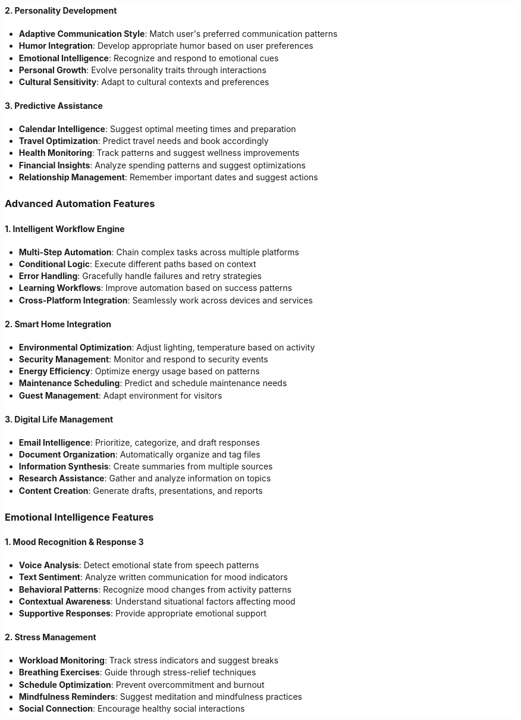 #### 2. Personality Development
- **Adaptive Communication Style**: Match user's preferred communication patterns
- **Humor Integration**: Develop appropriate humor based on user preferences
- **Emotional Intelligence**: Recognize and respond to emotional cues
- **Personal Growth**: Evolve personality traits through interactions
- **Cultural Sensitivity**: Adapt to cultural contexts and preferences

#### 3. Predictive Assistance
- **Calendar Intelligence**: Suggest optimal meeting times and preparation
- **Travel Optimization**: Predict travel needs and book accordingly
- **Health Monitoring**: Track patterns and suggest wellness improvements
- **Financial Insights**: Analyze spending patterns and suggest optimizations
- **Relationship Management**: Remember important dates and suggest actions

### Advanced Automation Features

#### 1. Intelligent Workflow Engine
- **Multi-Step Automation**: Chain complex tasks across multiple platforms
- **Conditional Logic**: Execute different paths based on context
- **Error Handling**: Gracefully handle failures and retry strategies
- **Learning Workflows**: Improve automation based on success patterns
- **Cross-Platform Integration**: Seamlessly work across devices and services

#### 2. Smart Home Integration
- **Environmental Optimization**: Adjust lighting, temperature based on activity
- **Security Management**: Monitor and respond to security events
- **Energy Efficiency**: Optimize energy usage based on patterns
- **Maintenance Scheduling**: Predict and schedule maintenance needs
- **Guest Management**: Adapt environment for visitors

#### 3. Digital Life Management
- **Email Intelligence**: Prioritize, categorize, and draft responses
- **Document Organization**: Automatically organize and tag files
- **Information Synthesis**: Create summaries from multiple sources
- **Research Assistance**: Gather and analyze information on topics
- **Content Creation**: Generate drafts, presentations, and reports

### Emotional Intelligence Features

#### 1. Mood Recognition & Response <mcreference link="https://medium.com/@jeremy.brunel.fullstack/building-my-own-jarvis-an-ai-adventure-7c9bcfb74dc0" index="3">3</mcreference>
- **Voice Analysis**: Detect emotional state from speech patterns
- **Text Sentiment**: Analyze written communication for mood indicators
- **Behavioral Patterns**: Recognize mood changes from activity patterns
- **Contextual Awareness**: Understand situational factors affecting mood
- **Supportive Responses**: Provide appropriate emotional support

#### 2. Stress Management
- **Workload Monitoring**: Track stress indicators and suggest breaks
- **Breathing Exercises**: Guide through stress-relief techniques
- **Schedule Optimization**: Prevent overcommitment and burnout
- **Mindfulness Reminders**: Suggest meditation and mindfulness practices
- **Social Connection**: Encourage healthy social interactions
